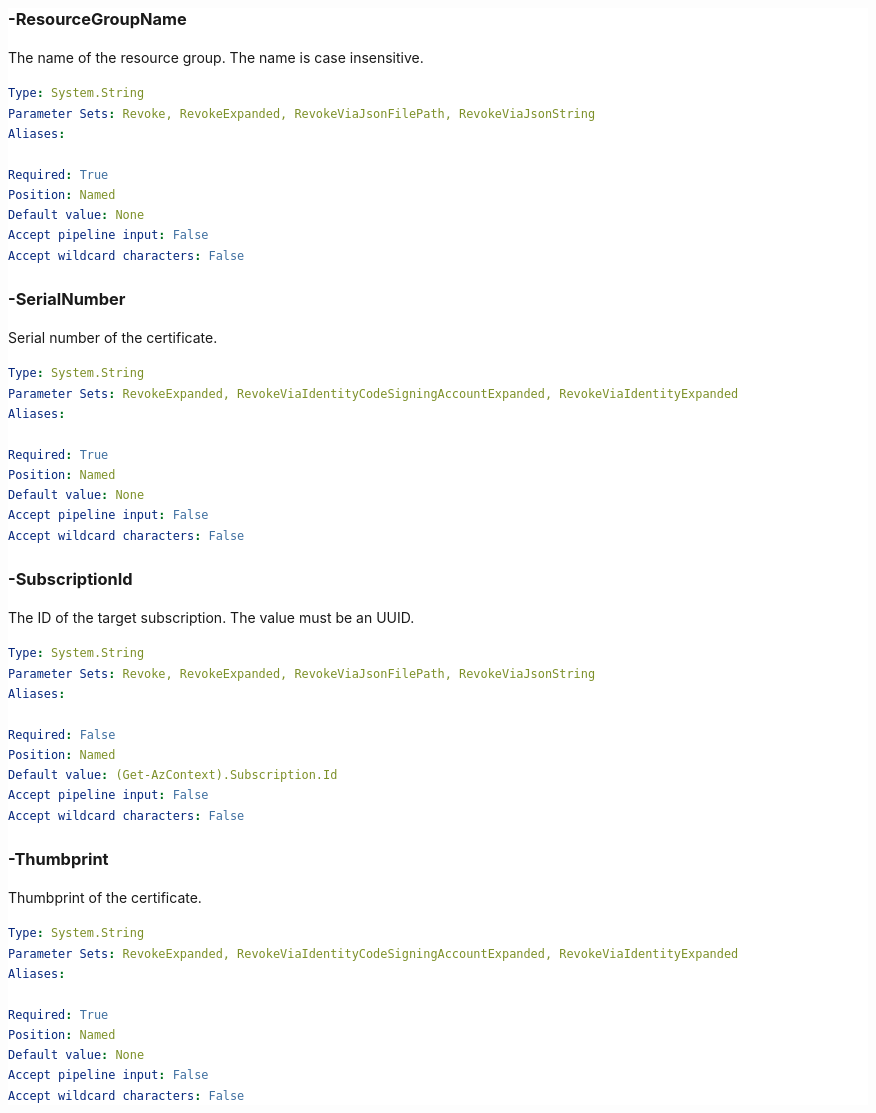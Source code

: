 ### -ResourceGroupName
The name of the resource group.
The name is case insensitive.

```yaml
Type: System.String
Parameter Sets: Revoke, RevokeExpanded, RevokeViaJsonFilePath, RevokeViaJsonString
Aliases:

Required: True
Position: Named
Default value: None
Accept pipeline input: False
Accept wildcard characters: False
```

### -SerialNumber
Serial number of the certificate.

```yaml
Type: System.String
Parameter Sets: RevokeExpanded, RevokeViaIdentityCodeSigningAccountExpanded, RevokeViaIdentityExpanded
Aliases:

Required: True
Position: Named
Default value: None
Accept pipeline input: False
Accept wildcard characters: False
```

### -SubscriptionId
The ID of the target subscription.
The value must be an UUID.

```yaml
Type: System.String
Parameter Sets: Revoke, RevokeExpanded, RevokeViaJsonFilePath, RevokeViaJsonString
Aliases:

Required: False
Position: Named
Default value: (Get-AzContext).Subscription.Id
Accept pipeline input: False
Accept wildcard characters: False
```

### -Thumbprint
Thumbprint of the certificate.

```yaml
Type: System.String
Parameter Sets: RevokeExpanded, RevokeViaIdentityCodeSigningAccountExpanded, RevokeViaIdentityExpanded
Aliases:

Required: True
Position: Named
Default value: None
Accept pipeline input: False
Accept wildcard characters: False
```
